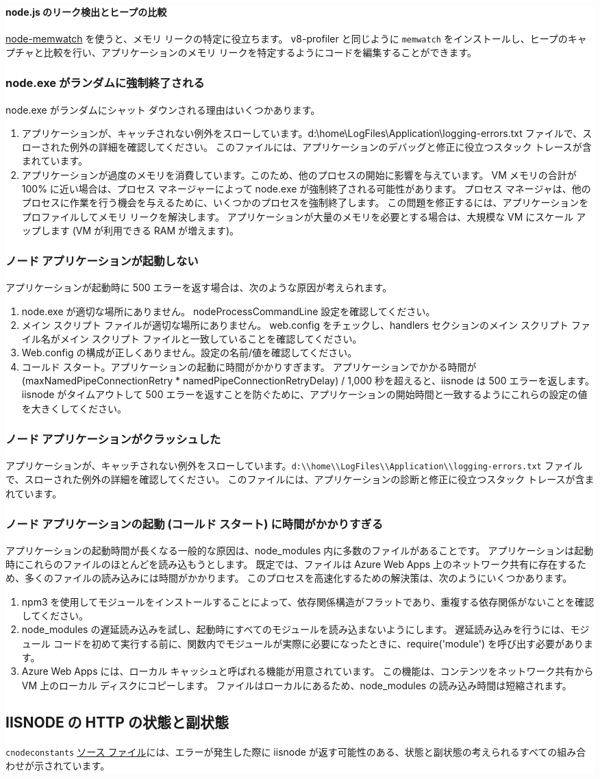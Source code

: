 #### <a name="leak-detection-and-heap-diff-for-nodejs"></a>node.js のリーク検出とヒープの比較

[node-memwatch](https://github.com/lloyd/node-memwatch) を使うと、メモリ リークの特定に役立ちます。
v8-profiler と同じように `memwatch` をインストールし、ヒープのキャプチャと比較を行い、アプリケーションのメモリ リークを特定するようにコードを編集することができます。

### <a name="my-nodeexes-are-getting-killed-randomly"></a>node.exe がランダムに強制終了される

node.exe がランダムにシャット ダウンされる理由はいくつかあります。

1. アプリケーションが、キャッチされない例外をスローしています。d:\\home\\LogFiles\\Application\\logging-errors.txt ファイルで、スローされた例外の詳細を確認してください。 このファイルには、アプリケーションのデバッグと修正に役立つスタック トレースが含まれています。
2. アプリケーションが過度のメモリを消費しています。このため、他のプロセスの開始に影響を与えています。 VM メモリの合計が 100% に近い場合は、プロセス マネージャーによって node.exe が強制終了される可能性があります。 プロセス マネージャは、他のプロセスに作業を行う機会を与えるために、いくつかのプロセスを強制終了します。 この問題を修正するには、アプリケーションをプロファイルしてメモリ リークを解決します。 アプリケーションが大量のメモリを必要とする場合は、大規模な VM にスケール アップします (VM が利用できる RAM が増えます)。

### <a name="my-node-application-does-not-start"></a>ノード アプリケーションが起動しない

アプリケーションが起動時に 500 エラーを返す場合は、次のような原因が考えられます。

1. node.exe が適切な場所にありません。 nodeProcessCommandLine 設定を確認してください。
2. メイン スクリプト ファイルが適切な場所にありません。 web.config をチェックし、handlers セクションのメイン スクリプト ファイル名がメイン スクリプト ファイルと一致していることを確認してください。
3. Web.config の構成が正しくありません。設定の名前/値を確認してください。
4. コールド スタート。アプリケーションの起動に時間がかかりすぎます。 アプリケーションでかかる時間が (maxNamedPipeConnectionRetry \* namedPipeConnectionRetryDelay) / 1,000 秒を超えると、iisnode は 500 エラーを返します。 iisnode がタイムアウトして 500 エラーを返すことを防ぐために、アプリケーションの開始時間と一致するようにこれらの設定の値を大きくしてください。

### <a name="my-node-application-crashed"></a>ノード アプリケーションがクラッシュした

アプリケーションが、キャッチされない例外をスローしています。`d:\\home\\LogFiles\\Application\\logging-errors.txt` ファイルで、スローされた例外の詳細を確認してください。 このファイルには、アプリケーションの診断と修正に役立つスタック トレースが含まれています。

### <a name="my-node-application-takes-too-much-time-to-start-cold-start"></a>ノード アプリケーションの起動 (コールド スタート) に時間がかかりすぎる

アプリケーションの起動時間が長くなる一般的な原因は、node\_modules 内に多数のファイルがあることです。 アプリケーションは起動時にこれらのファイルのほとんどを読み込もうとします。 既定では、ファイルは Azure Web Apps 上のネットワーク共有に存在するため、多くのファイルの読み込みには時間がかかります。
このプロセスを高速化するための解決策は、次のようにいくつかあります。

1. npm3 を使用してモジュールをインストールすることによって、依存関係構造がフラットであり、重複する依存関係がないことを確認してください。
2. node\_modules の遅延読み込みを試し、起動時にすべてのモジュールを読み込まないようにします。 遅延読み込みを行うには、モジュール コードを初めて実行する前に、関数内でモジュールが実際に必要になったときに、require('module') を呼び出す必要があります。
3. Azure Web Apps には、ローカル キャッシュと呼ばれる機能が用意されています。 この機能は、コンテンツをネットワーク共有から VM 上のローカル ディスクにコピーします。 ファイルはローカルにあるため、node\_modules の読み込み時間は短縮されます。

## <a name="iisnode-http-status-and-substatus"></a>IISNODE の HTTP の状態と副状態

`cnodeconstants` [ソース ファイル](https://github.com/Azure/iisnode/blob/master/src/iisnode/cnodeconstants.h)には、エラーが発生した際に iisnode が返す可能性のある、状態と副状態の考えられるすべての組み合わせが示されています。
